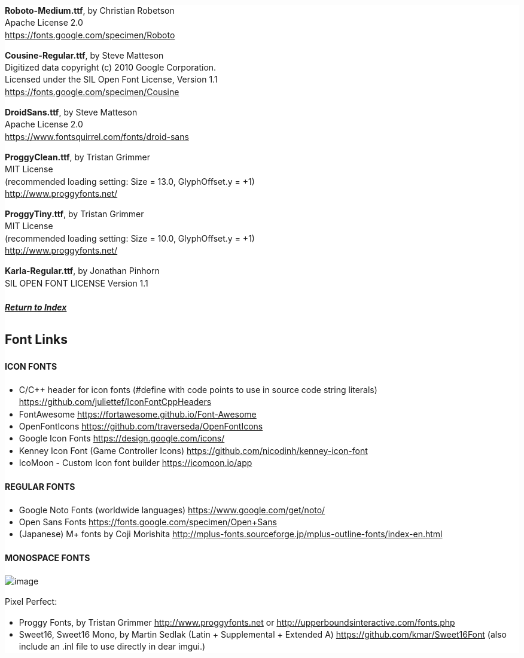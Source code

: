 **Roboto-Medium.ttf**, by Christian Robetson
<br>Apache License 2.0
<br>https://fonts.google.com/specimen/Roboto

**Cousine-Regular.ttf**, by Steve Matteson
<br>Digitized data copyright (c) 2010 Google Corporation.
<br>Licensed under the SIL Open Font License, Version 1.1
<br>https://fonts.google.com/specimen/Cousine

**DroidSans.ttf**, by Steve Matteson
<br>Apache License 2.0
<br>https://www.fontsquirrel.com/fonts/droid-sans

**ProggyClean.ttf**, by Tristan Grimmer
<br>MIT License
<br>(recommended loading setting: Size = 13.0, GlyphOffset.y = +1)
<br>http://www.proggyfonts.net/

**ProggyTiny.ttf**, by Tristan Grimmer
<br>MIT License
<br>(recommended loading setting: Size = 10.0, GlyphOffset.y = +1)
<br>http://www.proggyfonts.net/

**Karla-Regular.ttf**, by Jonathan Pinhorn
<br>SIL OPEN FONT LICENSE Version 1.1

##### [Return to Index](#index)

## Font Links

#### ICON FONTS

- C/C++ header for icon fonts (#define with code points to use in source code string literals) https://github.com/juliettef/IconFontCppHeaders
- FontAwesome https://fortawesome.github.io/Font-Awesome
- OpenFontIcons https://github.com/traverseda/OpenFontIcons
- Google Icon Fonts https://design.google.com/icons/
- Kenney Icon Font (Game Controller Icons) https://github.com/nicodinh/kenney-icon-font
- IcoMoon - Custom Icon font builder https://icomoon.io/app

#### REGULAR FONTS

- Google Noto Fonts (worldwide languages) https://www.google.com/get/noto/
- Open Sans Fonts https://fonts.google.com/specimen/Open+Sans
- (Japanese) M+ fonts by Coji Morishita http://mplus-fonts.sourceforge.jp/mplus-outline-fonts/index-en.html

#### MONOSPACE FONTS

<img width="1172" height="715" alt="image" src="https://github.com/user-attachments/assets/c9702534-4877-41c9-ae0d-252933c26ced" />

Pixel Perfect:
- Proggy Fonts, by Tristan Grimmer http://www.proggyfonts.net or http://upperboundsinteractive.com/fonts.php
- Sweet16, Sweet16 Mono, by Martin Sedlak (Latin + Supplemental + Extended A) https://github.com/kmar/Sweet16Font (also include an .inl file to use directly in dear imgui.)
